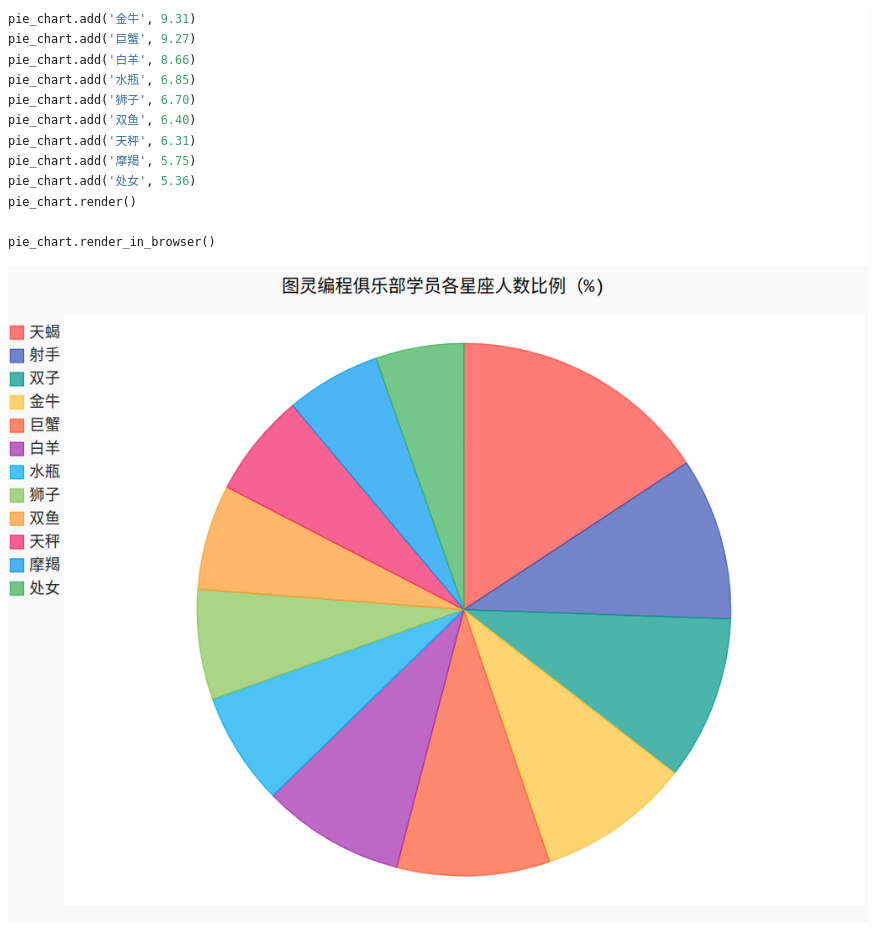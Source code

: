 ```python
pie_chart.add('金牛', 9.31)
pie_chart.add('巨蟹', 9.27)
pie_chart.add('白羊', 8.66)
pie_chart.add('水瓶', 6.85)
pie_chart.add('狮子', 6.70)
pie_chart.add('双鱼', 6.40)
pie_chart.add('天秤', 6.31)
pie_chart.add('摩羯', 5.75)
pie_chart.add('处女', 5.36)
pie_chart.render()

pie_chart.render_in_browser()
```
![](../img/pie.png)